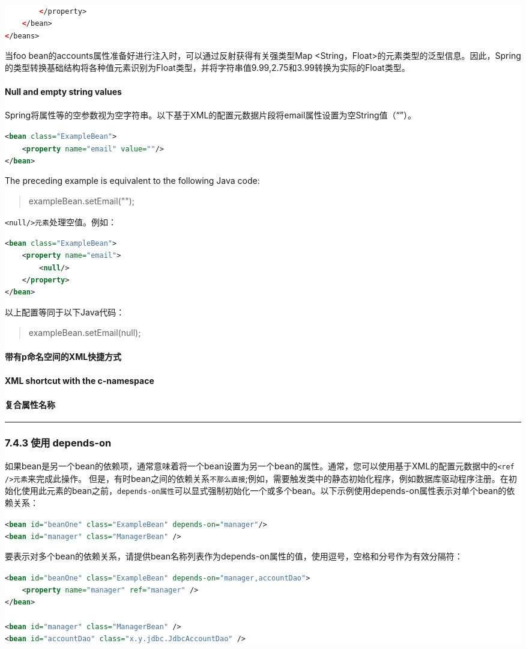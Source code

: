```xml
        </property>
    </bean>
</beans>
```
当foo bean的accounts属性准备好进行注入时，可以通过反射获得有关强类型Map <String，Float>的元素类型的泛型信息。因此，Spring的类型转换基础结构将各种值元素识别为Float类型，并将字符串值9.99,2.75和3.99转换为实际的Float类型。

#### Null and empty string values

Spring将属性等的空参数视为空字符串。以下基于XML的配置元数据片段将email属性设置为空String值（“”）。
```xml
<bean class="ExampleBean">
    <property name="email" value=""/>
</bean>
```
The preceding example is equivalent to the following Java code:
> exampleBean.setEmail("");

`<null/>元素`处理空值。例如：
```xml
<bean class="ExampleBean">
    <property name="email">
        <null/>
    </property>
</bean>
```
以上配置等同于以下Java代码：
> exampleBean.setEmail(null);

#### 带有p命名空间的XML快捷方式

#### XML shortcut with the c-namespace

#### 复合属性名称

---

### 7.4.3 使用 depends-on

如果bean是另一个bean的依赖项，通常意味着将一个bean设置为另一个bean的属性。通常，您可以使用基于XML的配置元数据中的`<ref />元素`来完成此操作。
但是，有时bean之间的依赖关系`不那么直接`;例如，需要触发类中的静态初始化程序，例如数据库驱动程序注册。在初始化使用此元素的bean之前，`depends-on属性`可以显式强制初始化一个或多个bean。以下示例使用depends-on属性表示对单个bean的依赖关系：
```xml
<bean id="beanOne" class="ExampleBean" depends-on="manager"/>
<bean id="manager" class="ManagerBean" />
```

要表示对多个bean的依赖关系，请提供bean名称列表作为depends-on属性的值，使用逗号，空格和分号作为有效分隔符：
```xml
<bean id="beanOne" class="ExampleBean" depends-on="manager,accountDao">
    <property name="manager" ref="manager" />
</bean>

<bean id="manager" class="ManagerBean" />
<bean id="accountDao" class="x.y.jdbc.JdbcAccountDao" />
```
